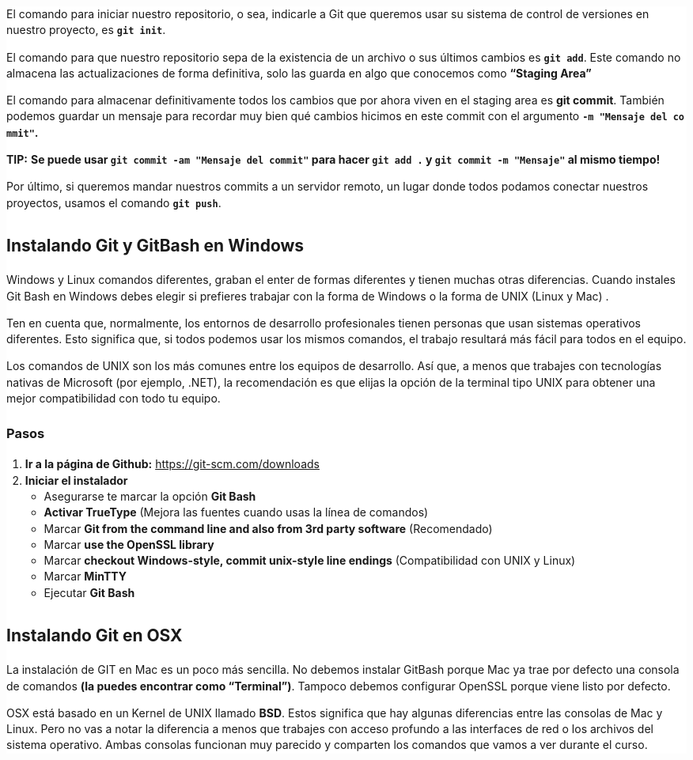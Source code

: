El comando para iniciar nuestro repositorio, o sea, indicarle a Git que queremos usar su sistema de control de versiones en nuestro proyecto, es **`git init`**.

El comando para que nuestro repositorio sepa de la existencia de un archivo o sus últimos cambios es **`git add`**. Este comando no almacena las actualizaciones de forma definitiva, solo las guarda en algo que conocemos como **“Staging Area”**

El comando para almacenar definitivamente todos los cambios que por ahora viven en el staging area es **git commit**. También podemos guardar un mensaje para recordar muy bien qué cambios hicimos en este commit con el argumento **`-m "Mensaje del commit"`.**

**TIP:**
**Se puede usar `git commit -am "Mensaje del commit"` para hacer `git add .` y `git commit -m "Mensaje"` al mismo tiempo!**

Por último, si queremos mandar nuestros commits a un servidor remoto, un lugar donde todos podamos conectar nuestros proyectos, usamos el comando **`git push`**.

## Instalando Git y GitBash en Windows

Windows y Linux comandos diferentes, graban el enter de formas diferentes y tienen muchas otras diferencias. Cuando instales Git Bash en Windows debes elegir si prefieres trabajar con la forma de Windows o la forma de UNIX (Linux y Mac) .

Ten en cuenta que, normalmente, los entornos de desarrollo profesionales tienen personas que usan sistemas operativos diferentes. Esto significa que, si todos podemos usar los mismos comandos, el trabajo resultará más fácil para todos en el equipo.

Los comandos de UNIX son los más comunes entre los equipos de desarrollo. Así que, a menos que trabajes con tecnologías nativas de Microsoft (por ejemplo, .NET), la recomendación es que elijas la opción de la terminal tipo UNIX para obtener una mejor compatibilidad con todo tu equipo.

### Pasos

1. **Ir a la página de Github:** https://git-scm.com/downloads
2. **Iniciar el instalador**
    - Asegurarse te marcar la opción **Git Bash**
    - **Activar TrueType** (Mejora las fuentes cuando usas la línea de comandos)
    - Marcar **Git from the command line and also from 3rd party software** (Recomendado)
    - Marcar **use the OpenSSL library**
    - Marcar **checkout Windows-style, commit unix-style line endings** (Compatibilidad con UNIX y Linux)
    - Marcar **MinTTY**
    - Ejecutar **Git Bash**

## Instalando Git en OSX

La instalación de GIT en Mac es un poco más sencilla. No debemos instalar GitBash porque Mac ya trae por defecto una consola de comandos **(la puedes encontrar como “Terminal”)**. Tampoco debemos configurar OpenSSL porque viene listo por defecto.

OSX está basado en un Kernel de UNIX llamado **BSD**. Estos significa que hay algunas diferencias entre las consolas de Mac y Linux. Pero no vas a notar la diferencia a menos que trabajes con acceso profundo a las interfaces de red o los archivos del sistema operativo. Ambas consolas funcionan muy parecido y comparten los comandos que vamos a ver durante el curso.
